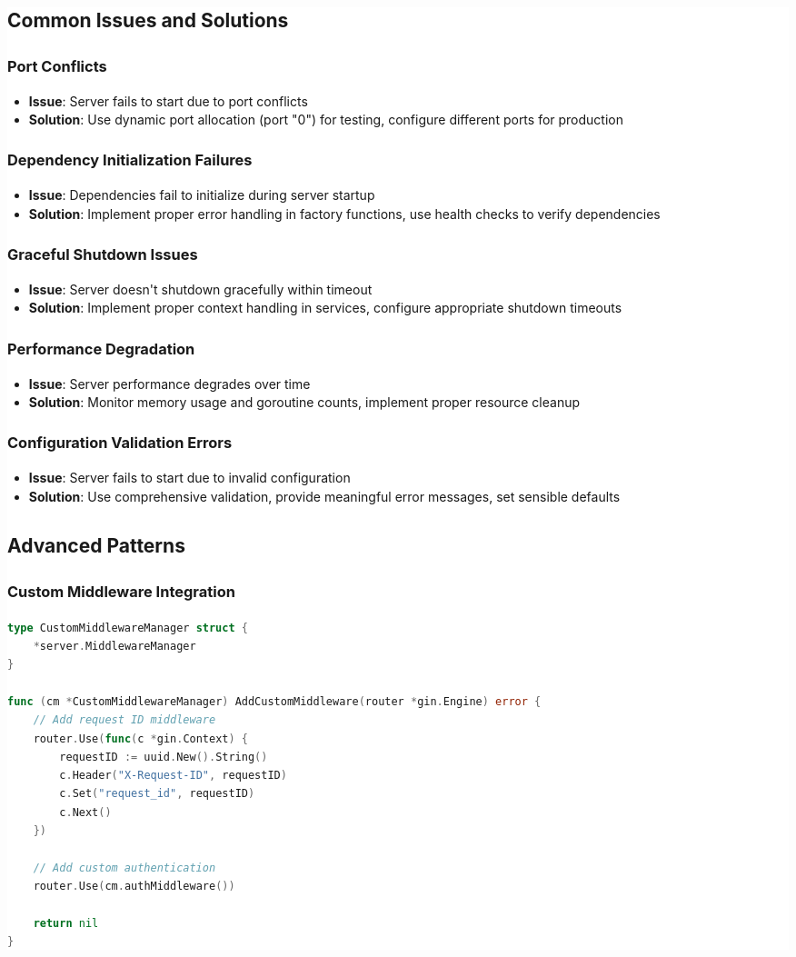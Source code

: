 ## Common Issues and Solutions

### Port Conflicts
- **Issue**: Server fails to start due to port conflicts
- **Solution**: Use dynamic port allocation (port "0") for testing, configure different ports for production

### Dependency Initialization Failures
- **Issue**: Dependencies fail to initialize during server startup
- **Solution**: Implement proper error handling in factory functions, use health checks to verify dependencies

### Graceful Shutdown Issues
- **Issue**: Server doesn't shutdown gracefully within timeout
- **Solution**: Implement proper context handling in services, configure appropriate shutdown timeouts

### Performance Degradation
- **Issue**: Server performance degrades over time
- **Solution**: Monitor memory usage and goroutine counts, implement proper resource cleanup

### Configuration Validation Errors
- **Issue**: Server fails to start due to invalid configuration
- **Solution**: Use comprehensive validation, provide meaningful error messages, set sensible defaults

## Advanced Patterns

### Custom Middleware Integration

```go
type CustomMiddlewareManager struct {
    *server.MiddlewareManager
}

func (cm *CustomMiddlewareManager) AddCustomMiddleware(router *gin.Engine) error {
    // Add request ID middleware
    router.Use(func(c *gin.Context) {
        requestID := uuid.New().String()
        c.Header("X-Request-ID", requestID)
        c.Set("request_id", requestID)
        c.Next()
    })
    
    // Add custom authentication
    router.Use(cm.authMiddleware())
    
    return nil
}
```
